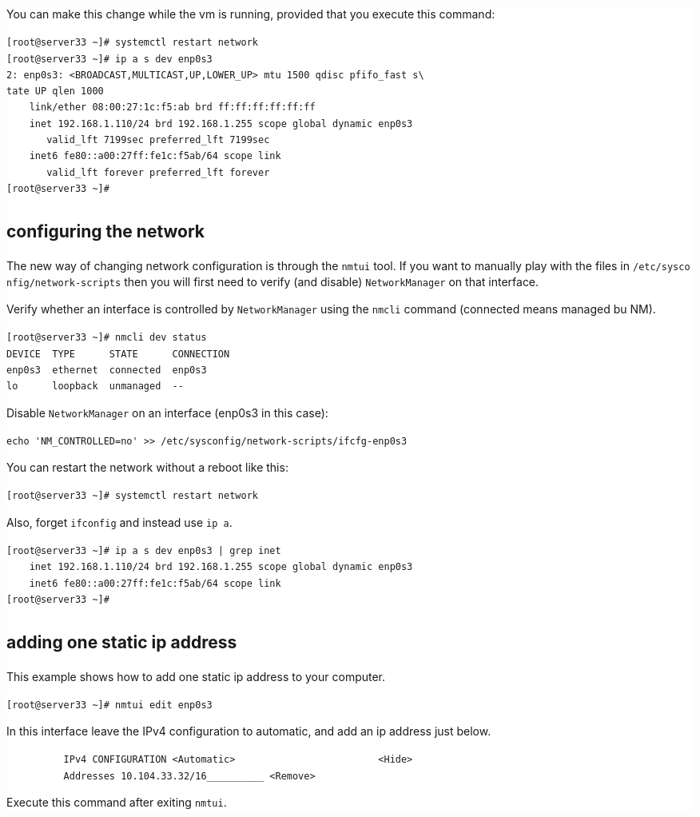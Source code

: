 You can make this change while the vm is running, provided that you
execute this command:

    [root@server33 ~]# systemctl restart network
    [root@server33 ~]# ip a s dev enp0s3
    2: enp0s3: <BROADCAST,MULTICAST,UP,LOWER_UP> mtu 1500 qdisc pfifo_fast s\
    tate UP qlen 1000
        link/ether 08:00:27:1c:f5:ab brd ff:ff:ff:ff:ff:ff
        inet 192.168.1.110/24 brd 192.168.1.255 scope global dynamic enp0s3
           valid_lft 7199sec preferred_lft 7199sec
        inet6 fe80::a00:27ff:fe1c:f5ab/64 scope link
           valid_lft forever preferred_lft forever
    [root@server33 ~]#

## configuring the network

The new way of changing network configuration is through the `nmtui`
tool. If you want to manually play with the files in
`/etc/sysconfig/network-scripts` then you will first need to verify (and
disable) `NetworkManager` on that interface.

Verify whether an interface is controlled by `NetworkManager` using the
`nmcli` command (connected means managed bu NM).

    [root@server33 ~]# nmcli dev status
    DEVICE  TYPE      STATE      CONNECTION
    enp0s3  ethernet  connected  enp0s3
    lo      loopback  unmanaged  --

Disable `NetworkManager` on an interface (enp0s3 in this case):

    echo 'NM_CONTROLLED=no' >> /etc/sysconfig/network-scripts/ifcfg-enp0s3

You can restart the network without a reboot like this:

    [root@server33 ~]# systemctl restart network

Also, forget `ifconfig` and instead use `ip a`.

    [root@server33 ~]# ip a s dev enp0s3 | grep inet
        inet 192.168.1.110/24 brd 192.168.1.255 scope global dynamic enp0s3
        inet6 fe80::a00:27ff:fe1c:f5ab/64 scope link
    [root@server33 ~]#

## adding one static ip address

This example shows how to add one static ip address to your computer.

    [root@server33 ~]# nmtui edit enp0s3

In this interface leave the IPv4 configuration to automatic, and add an
ip address just below.

              IPv4 CONFIGURATION <Automatic>                         <Hide>
              Addresses 10.104.33.32/16__________ <Remove>

Execute this command after exiting `nmtui`.
